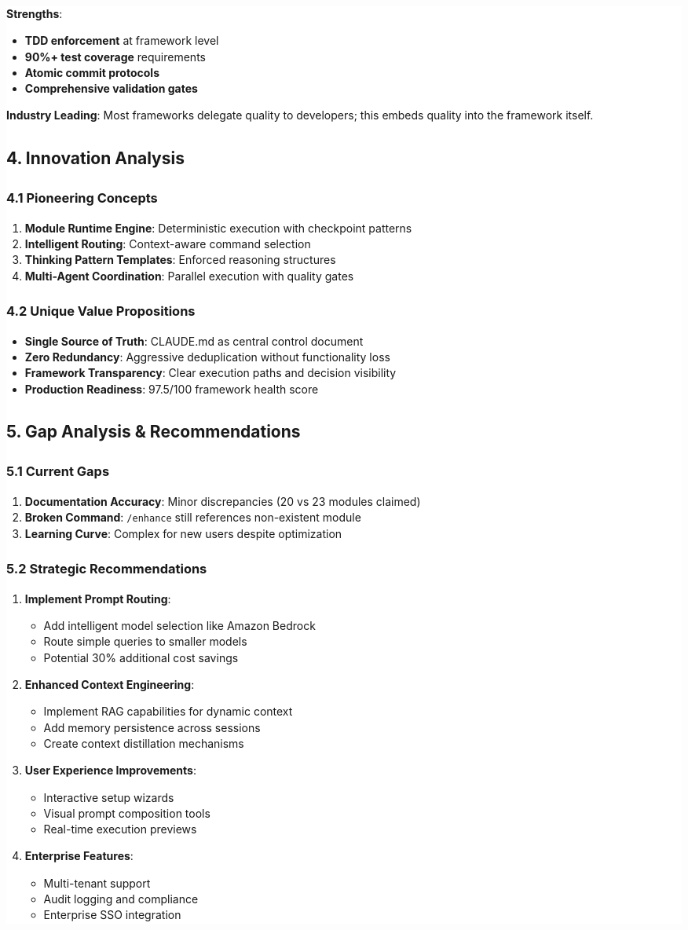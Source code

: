 **Strengths**:
- **TDD enforcement** at framework level
- **90%+ test coverage** requirements
- **Atomic commit protocols**
- **Comprehensive validation gates**

**Industry Leading**: Most frameworks delegate quality to developers; this embeds quality into the framework itself.

## 4. Innovation Analysis

### 4.1 Pioneering Concepts

1. **Module Runtime Engine**: Deterministic execution with checkpoint patterns
2. **Intelligent Routing**: Context-aware command selection
3. **Thinking Pattern Templates**: Enforced reasoning structures
4. **Multi-Agent Coordination**: Parallel execution with quality gates

### 4.2 Unique Value Propositions

- **Single Source of Truth**: CLAUDE.md as central control document
- **Zero Redundancy**: Aggressive deduplication without functionality loss
- **Framework Transparency**: Clear execution paths and decision visibility
- **Production Readiness**: 97.5/100 framework health score

## 5. Gap Analysis & Recommendations

### 5.1 Current Gaps

1. **Documentation Accuracy**: Minor discrepancies (20 vs 23 modules claimed)
2. **Broken Command**: `/enhance` still references non-existent module
3. **Learning Curve**: Complex for new users despite optimization

### 5.2 Strategic Recommendations

1. **Implement Prompt Routing**:
   - Add intelligent model selection like Amazon Bedrock
   - Route simple queries to smaller models
   - Potential 30% additional cost savings

2. **Enhanced Context Engineering**:
   - Implement RAG capabilities for dynamic context
   - Add memory persistence across sessions
   - Create context distillation mechanisms

3. **User Experience Improvements**:
   - Interactive setup wizards
   - Visual prompt composition tools
   - Real-time execution previews

4. **Enterprise Features**:
   - Multi-tenant support
   - Audit logging and compliance
   - Enterprise SSO integration
